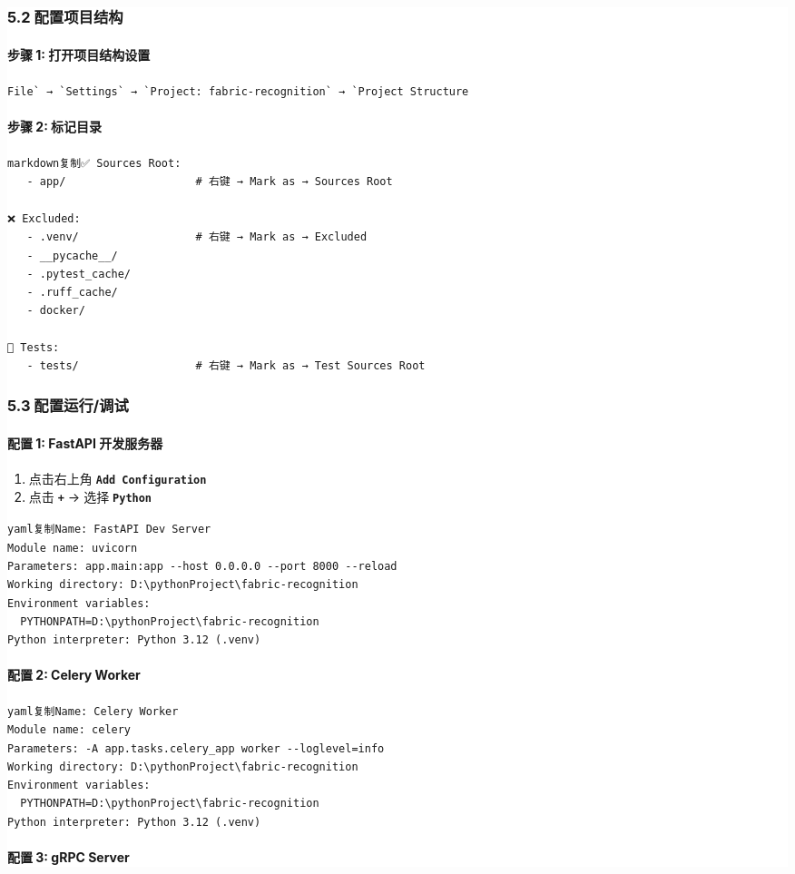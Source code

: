 ### 5.2 配置项目结构

#### 步骤 1: 打开项目结构设置

```
File` → `Settings` → `Project: fabric-recognition` → `Project Structure
```

#### 步骤 2: 标记目录

```
markdown复制✅ Sources Root:
   - app/                    # 右键 → Mark as → Sources Root

❌ Excluded:
   - .venv/                  # 右键 → Mark as → Excluded
   - __pycache__/
   - .pytest_cache/
   - .ruff_cache/
   - docker/

📁 Tests:
   - tests/                  # 右键 → Mark as → Test Sources Root
```

### 5.3 配置运行/调试

#### 配置 1: FastAPI 开发服务器

1. 点击右上角 **`Add Configuration`**
2. 点击 **`+`** → 选择 **`Python`**

```
yaml复制Name: FastAPI Dev Server
Module name: uvicorn
Parameters: app.main:app --host 0.0.0.0 --port 8000 --reload
Working directory: D:\pythonProject\fabric-recognition
Environment variables: 
  PYTHONPATH=D:\pythonProject\fabric-recognition
Python interpreter: Python 3.12 (.venv)
```

#### 配置 2: Celery Worker

```
yaml复制Name: Celery Worker
Module name: celery
Parameters: -A app.tasks.celery_app worker --loglevel=info
Working directory: D:\pythonProject\fabric-recognition
Environment variables:
  PYTHONPATH=D:\pythonProject\fabric-recognition
Python interpreter: Python 3.12 (.venv)
```

#### 配置 3: gRPC Server
